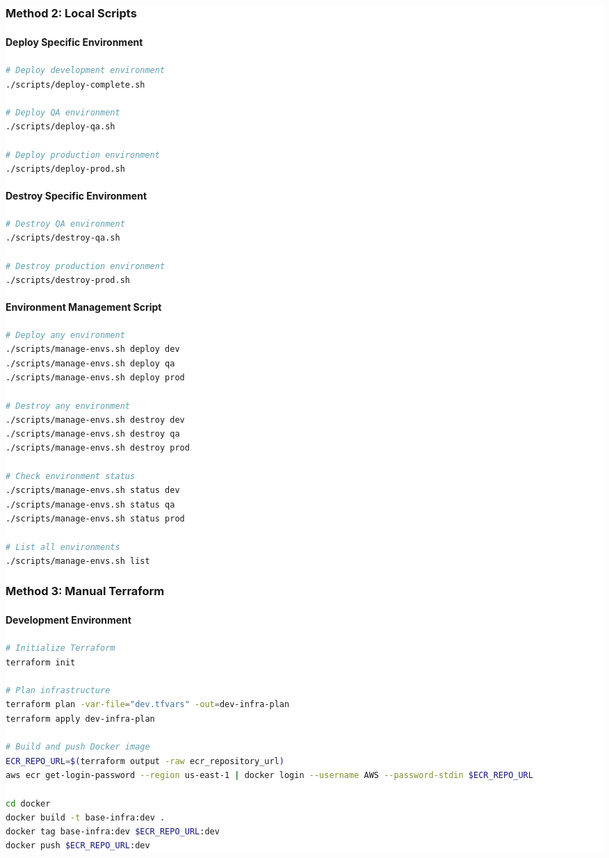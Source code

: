 ### Method 2: Local Scripts

#### Deploy Specific Environment
```bash
# Deploy development environment
./scripts/deploy-complete.sh

# Deploy QA environment
./scripts/deploy-qa.sh

# Deploy production environment
./scripts/deploy-prod.sh
```

#### Destroy Specific Environment
```bash
# Destroy QA environment
./scripts/destroy-qa.sh

# Destroy production environment
./scripts/destroy-prod.sh
```

#### Environment Management Script
```bash
# Deploy any environment
./scripts/manage-envs.sh deploy dev
./scripts/manage-envs.sh deploy qa
./scripts/manage-envs.sh deploy prod

# Destroy any environment
./scripts/manage-envs.sh destroy dev
./scripts/manage-envs.sh destroy qa
./scripts/manage-envs.sh destroy prod

# Check environment status
./scripts/manage-envs.sh status dev
./scripts/manage-envs.sh status qa
./scripts/manage-envs.sh status prod

# List all environments
./scripts/manage-envs.sh list
```

### Method 3: Manual Terraform

#### Development Environment
```bash
# Initialize Terraform
terraform init

# Plan infrastructure
terraform plan -var-file="dev.tfvars" -out=dev-infra-plan
terraform apply dev-infra-plan

# Build and push Docker image
ECR_REPO_URL=$(terraform output -raw ecr_repository_url)
aws ecr get-login-password --region us-east-1 | docker login --username AWS --password-stdin $ECR_REPO_URL

cd docker
docker build -t base-infra:dev .
docker tag base-infra:dev $ECR_REPO_URL:dev
docker push $ECR_REPO_URL:dev
```